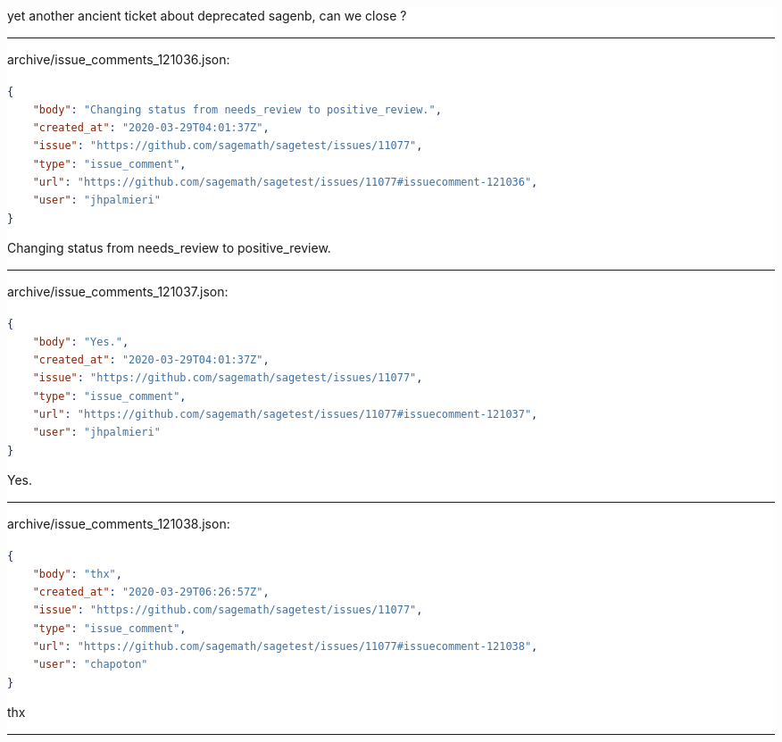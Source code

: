 yet another ancient ticket about deprecated sagenb, can we close ?



---

archive/issue_comments_121036.json:
```json
{
    "body": "Changing status from needs_review to positive_review.",
    "created_at": "2020-03-29T04:01:37Z",
    "issue": "https://github.com/sagemath/sagetest/issues/11077",
    "type": "issue_comment",
    "url": "https://github.com/sagemath/sagetest/issues/11077#issuecomment-121036",
    "user": "jhpalmieri"
}
```

Changing status from needs_review to positive_review.



---

archive/issue_comments_121037.json:
```json
{
    "body": "Yes.",
    "created_at": "2020-03-29T04:01:37Z",
    "issue": "https://github.com/sagemath/sagetest/issues/11077",
    "type": "issue_comment",
    "url": "https://github.com/sagemath/sagetest/issues/11077#issuecomment-121037",
    "user": "jhpalmieri"
}
```

Yes.



---

archive/issue_comments_121038.json:
```json
{
    "body": "thx",
    "created_at": "2020-03-29T06:26:57Z",
    "issue": "https://github.com/sagemath/sagetest/issues/11077",
    "type": "issue_comment",
    "url": "https://github.com/sagemath/sagetest/issues/11077#issuecomment-121038",
    "user": "chapoton"
}
```

thx



---
